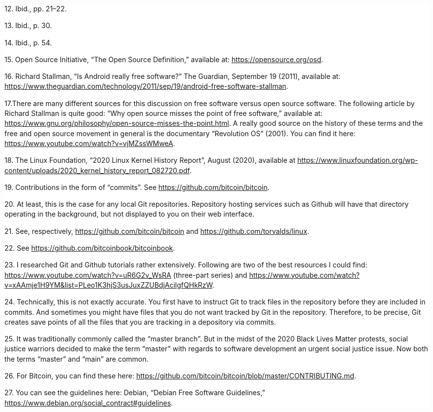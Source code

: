 <a name="footnote12">12</a>. Ibid., pp. 21–22. 

<a name="footnote13">13</a>. Ibid., p. 30. 

<a name="footnote14">14</a>. Ibid., p. 54. 

<a name="footnote15">15</a>. Open Source Initiative, “The Open Source Definition,” available at: https://opensource.org/osd. 

<a name="footnote16">16</a>. Richard Stallman, “Is Android really free software?” The Guardian, September 19 (2011), available at: https://www.theguardian.com/technology/2011/sep/19/android-free-software-stallman. 

<a name="footnote17">17</a>.There are many different sources for this discussion on free software versus open source software. The following article by Richard Stallman is quite good: “Why open source misses the point of free software,” available at: https://www.gnu.org/philosophy/open-source-misses-the-point.html. A really good source on the history of these terms and the free and open source movement in general is the documentary “Revolution OS” (2001). You can find it here: https://www.youtube.com/watch?v=vjMZssWMweA. 

<a name="footnote18">18</a>. The Linux Foundation, “2020 Linux Kernel History Report”, August (2020), available at https://www.linuxfoundation.org/wp-content/uploads/2020_kernel_history_report_082720.pdf. 

<a name="footnote19">19</a>. Contributions in the form of “commits”. See https://github.com/bitcoin/bitcoin. 

<a name="footnote20">20</a>. At least, this is the case for any local Git repositories. Repository hosting services such as Github will have that directory operating in the background, but not displayed to you on their web interface. 

<a name="footnote21">21</a>. See, respectively, https://github.com/bitcoin/bitcoin and https://github.com/torvalds/linux. 

<a name="footnote22">22</a>. See https://github.com/bitcoinbook/bitcoinbook. 

<a name="footnote23">23</a>. I researched Git and Github tutorials rather extensively. Following are two of the best resources I could find: https://www.youtube.com/watch?v=uR6G2v_WsRA (three-part series) and https://www.youtube.com/watch?v=xAAmje1H9YM&list=PLeo1K3hjS3usJuxZZUBdjAcilgfQHkRzW. 

<a name="footnote24">24</a>. Technically, this is not exactly accurate. You first have to instruct Git to track files in the repository before they are included in commits. And sometimes you might have files that you do not want tracked by Git in the repository. Therefore, to be precise, Git creates save points of all the files that you are tracking in a depository via commits.  

<a name="footnote25">25</a>. It was traditionally commonly called the “master branch”. But in the midst of the 2020 Black Lives Matter protests, social justice warriors decided to make the term “master” with regards to software development an urgent social justice issue. Now both the terms “master” and “main” are common.  

<a name="footnote26">26</a>. For Bitcoin, you can find these here: https://github.com/bitcoin/bitcoin/blob/master/CONTRIBUTING.md. 

<a name="footnote27">27</a>. You can see the guidelines here: Debian, “Debian Free Software Guidelines,” https://www.debian.org/social_contract#guidelines. 